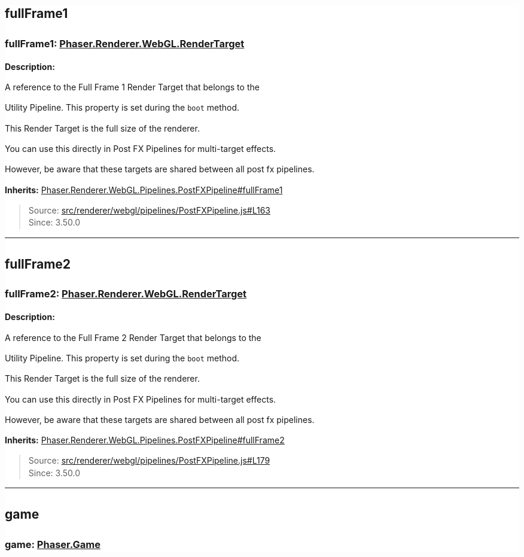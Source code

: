 
## fullFrame1

### fullFrame1: [Phaser.Renderer.WebGL.RenderTarget](renderer-webgl-rendertarget.md)

**Description:**

A reference to the Full Frame 1 Render Target that belongs to the

Utility Pipeline. This property is set during the `boot` method.

This Render Target is the full size of the renderer.

You can use this directly in Post FX Pipelines for multi-target effects.

However, be aware that these targets are shared between all post fx pipelines.

**Inherits:** [Phaser.Renderer.WebGL.Pipelines.PostFXPipeline#fullFrame1](renderer-webgl-pipelines-postfxpipeline.md)

> Source: [src/renderer/webgl/pipelines/PostFXPipeline.js#L163](https://github.com/phaserjs/phaser/blob/v3.87.0/src/renderer/webgl/pipelines/PostFXPipeline.js#L163)  
> Since: 3.50.0

---

## fullFrame2

### fullFrame2: [Phaser.Renderer.WebGL.RenderTarget](renderer-webgl-rendertarget.md)

**Description:**

A reference to the Full Frame 2 Render Target that belongs to the

Utility Pipeline. This property is set during the `boot` method.

This Render Target is the full size of the renderer.

You can use this directly in Post FX Pipelines for multi-target effects.

However, be aware that these targets are shared between all post fx pipelines.

**Inherits:** [Phaser.Renderer.WebGL.Pipelines.PostFXPipeline#fullFrame2](renderer-webgl-pipelines-postfxpipeline.md)

> Source: [src/renderer/webgl/pipelines/PostFXPipeline.js#L179](https://github.com/phaserjs/phaser/blob/v3.87.0/src/renderer/webgl/pipelines/PostFXPipeline.js#L179)  
> Since: 3.50.0

---

## game

### game: [Phaser.Game](game.md)
